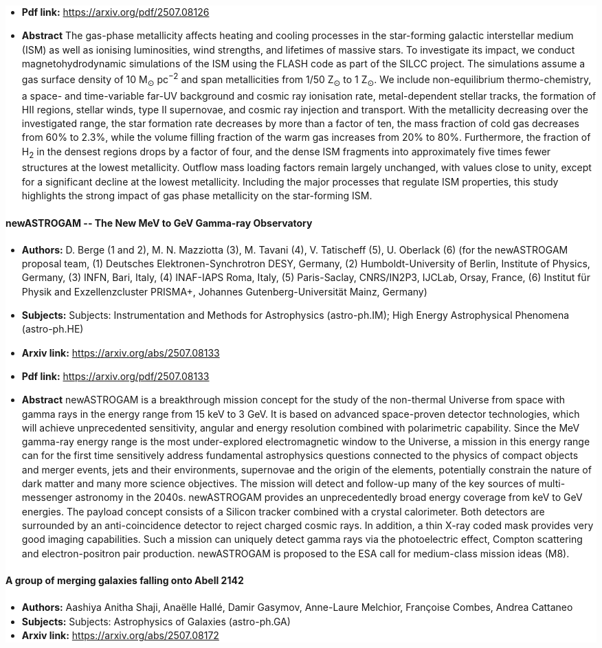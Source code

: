  - **Pdf link:** https://arxiv.org/pdf/2507.08126

 - **Abstract**
 The gas-phase metallicity affects heating and cooling processes in the star-forming galactic interstellar medium (ISM) as well as ionising luminosities, wind strengths, and lifetimes of massive stars. To investigate its impact, we conduct magnetohydrodynamic simulations of the ISM using the FLASH code as part of the SILCC project. The simulations assume a gas surface density of 10 M$_\odot$ pc$^{-2}$ and span metallicities from 1/50 Z$_\odot$ to 1 Z$_\odot$. We include non-equilibrium thermo-chemistry, a space- and time-variable far-UV background and cosmic ray ionisation rate, metal-dependent stellar tracks, the formation of HII regions, stellar winds, type II supernovae, and cosmic ray injection and transport. With the metallicity decreasing over the investigated range, the star formation rate decreases by more than a factor of ten, the mass fraction of cold gas decreases from 60% to 2.3%, while the volume filling fraction of the warm gas increases from 20% to 80%. Furthermore, the fraction of H$_\mathrm{2}$ in the densest regions drops by a factor of four, and the dense ISM fragments into approximately five times fewer structures at the lowest metallicity. Outflow mass loading factors remain largely unchanged, with values close to unity, except for a significant decline at the lowest metallicity. Including the major processes that regulate ISM properties, this study highlights the strong impact of gas phase metallicity on the star-forming ISM.
#### newASTROGAM -- The New MeV to GeV Gamma-ray Observatory
 - **Authors:** D. Berge (1 and 2), M. N. Mazziotta (3), M. Tavani (4), V. Tatischeff (5), U. Oberlack (6) (for the newASTROGAM proposal team, (1) Deutsches Elektronen-Synchrotron DESY, Germany, (2) Humboldt-University of Berlin, Institute of Physics, Germany, (3) INFN, Bari, Italy, (4) INAF-IAPS Roma, Italy, (5) Paris-Saclay, CNRS/IN2P3, IJCLab, Orsay, France, (6) Institut für Physik and Exzellenzcluster PRISMA+, Johannes Gutenberg-Universität Mainz, Germany)
 - **Subjects:** Subjects:
Instrumentation and Methods for Astrophysics (astro-ph.IM); High Energy Astrophysical Phenomena (astro-ph.HE)
 - **Arxiv link:** https://arxiv.org/abs/2507.08133

 - **Pdf link:** https://arxiv.org/pdf/2507.08133

 - **Abstract**
 newASTROGAM is a breakthrough mission concept for the study of the non-thermal Universe from space with gamma rays in the energy range from 15 keV to 3 GeV. It is based on advanced space-proven detector technologies, which will achieve unprecedented sensitivity, angular and energy resolution combined with polarimetric capability. Since the MeV gamma-ray energy range is the most under-explored electromagnetic window to the Universe, a mission in this energy range can for the first time sensitively address fundamental astrophysics questions connected to the physics of compact objects and merger events, jets and their environments, supernovae and the origin of the elements, potentially constrain the nature of dark matter and many more science objectives. The mission will detect and follow-up many of the key sources of multi-messenger astronomy in the 2040s. newASTROGAM provides an unprecedentedly broad energy coverage from keV to GeV energies. The payload concept consists of a Silicon tracker combined with a crystal calorimeter. Both detectors are surrounded by an anti-coincidence detector to reject charged cosmic rays. In addition, a thin X-ray coded mask provides very good imaging capabilities. Such a mission can uniquely detect gamma rays via the photoelectric effect, Compton scattering and electron-positron pair production. newASTROGAM is proposed to the ESA call for medium-class mission ideas (M8).
#### A group of merging galaxies falling onto Abell 2142
 - **Authors:** Aashiya Anitha Shaji, Anaëlle Hallé, Damir Gasymov, Anne-Laure Melchior, Françoise Combes, Andrea Cattaneo
 - **Subjects:** Subjects:
Astrophysics of Galaxies (astro-ph.GA)
 - **Arxiv link:** https://arxiv.org/abs/2507.08172
